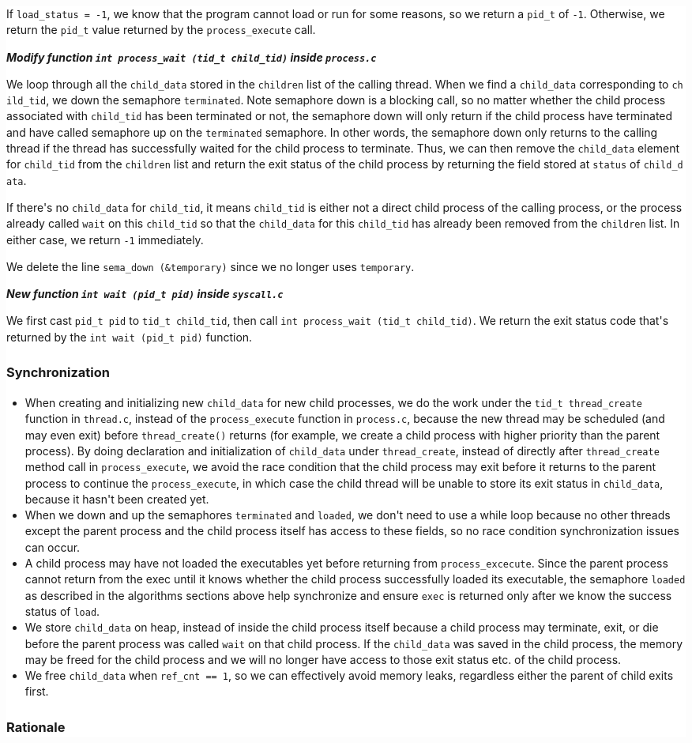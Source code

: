 If `load_status = -1`, we know that the program cannot load or run for some reasons, so we return a `pid_t` of `-1`. Otherwise, we return the `pid_t` value returned by the `process_execute` call.

**_Modify function `int process_wait (tid_t child_tid)` inside `process.c`_**

We loop through all the `child_data` stored in the `children` list of the calling thread. When we find a `child_data` corresponding to `child_tid`, we down the semaphore `terminated`. Note semaphore down is a blocking call, so no matter whether the child process associated with `child_tid` has been terminated or not, the semaphore down will only return if the child process have terminated and have called semaphore up on the `terminated` semaphore. In other words, the semaphore down only returns to the calling thread if the thread has successfully waited for the child process to terminate. Thus, we can then remove the `child_data` element for `child_tid` from the `children` list and return the exit status of the child process by returning the field stored at `status` of `child_data`.


If there's no `child_data` for `child_tid`, it means `child_tid` is either not a direct child process of the calling process, or the process already called `wait` on this `child_tid` so that the `child_data` for this `child_tid` has already been removed from the `children` list. In either case, we return `-1` immediately.

We delete the line `sema_down (&temporary)` since we no longer uses `temporary`.


**_New function `int wait (pid_t pid)` inside `syscall.c`_**

We first cast `pid_t pid` to `tid_t child_tid`, then call `int process_wait (tid_t child_tid)`. We return the exit status code that's returned by the `int wait (pid_t pid)` function.     


### Synchronization

- When creating and initializing new `child_data` for new child processes, we do the work under the `tid_t thread_create` function in `thread.c`, instead of the `process_execute` function in `process.c`, because the new thread may be scheduled (and may even exit) before `thread_create()` returns (for example, we create a child process with higher priority than the parent process). By doing declaration and initialization of `child_data` under `thread_create`, instead of directly after `thread_create` method call in `process_execute`, we avoid the race condition that the child process may exit before it returns to the parent process to continue the `process_execute`, in which case the child thread will be unable to store its exit status in `child_data`, because it hasn't been created yet.
- When we down and up the semaphores `terminated` and `loaded`, we don't need to use a while loop because no other threads except the parent process and the child process itself has access to these fields, so no race condition synchronization issues can occur.
- A child process may have not loaded the executables yet before returning from `process_excecute`. Since the parent process cannot return from the exec until it knows whether the child process successfully loaded its executable, the semaphore `loaded` as described in the algorithms sections above help synchronize and ensure `exec` is returned only after we know the success status of `load`.
- We store `child_data` on heap, instead of inside the child process itself because a child process may terminate, exit, or die before the parent process was called `wait` on that child process. If the `child_data` was saved in the child process, the memory may be freed for the child process and we will no longer have access to those exit status etc. of the child process.
- We free `child_data` when `ref_cnt == 1`, so we can effectively avoid memory leaks, regardless either the parent of child exits first.

### Rationale
